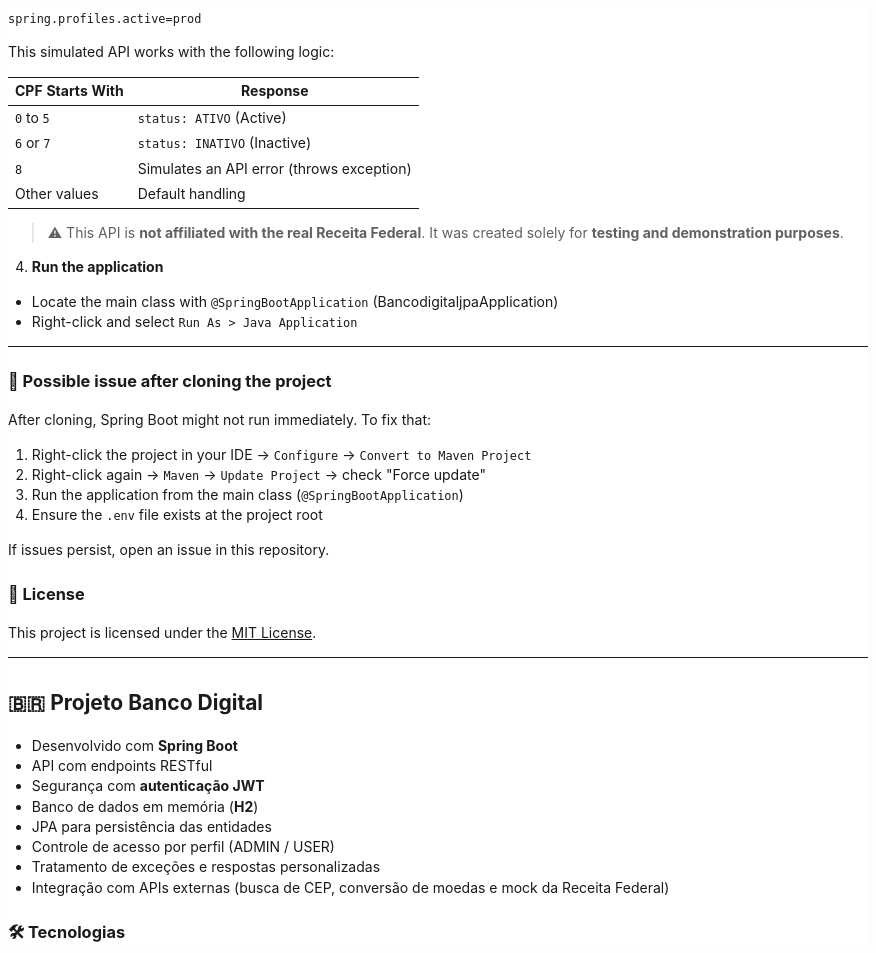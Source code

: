 ```properties
spring.profiles.active=prod
```

This simulated API works with the following logic:

| CPF Starts With | Response                                  |
|-----------------|-------------------------------------------|
| `0` to `5`      | `status: ATIVO` (Active)                  |
| `6` or `7`      | `status: INATIVO` (Inactive)              |
| `8`             | Simulates an API error (throws exception) |
| Other values    | Default handling                          |

> ⚠️ This API is **not affiliated with the real Receita Federal**. It was created solely for **testing and demonstration purposes**.

4. **Run the application**

- Locate the main class with `@SpringBootApplication` (BancodigitaljpaApplication)
- Right-click and select `Run As > Java Application`

---

### 🧩 Possible issue after cloning the project

After cloning, Spring Boot might not run immediately. To fix that:

1. Right-click the project in your IDE → `Configure` → `Convert to Maven Project`  
2. Right-click again → `Maven` → `Update Project` → check "Force update"  
3. Run the application from the main class (`@SpringBootApplication`)  
4. Ensure the `.env` file exists at the project root  

If issues persist, open an issue in this repository.

### 📄 License

This project is licensed under the [MIT License](LICENSE).

---

## 🇧🇷 Projeto Banco Digital

- Desenvolvido com **Spring Boot**
- API com endpoints RESTful
- Segurança com **autenticação JWT**
- Banco de dados em memória (**H2**)
- JPA para persistência das entidades
- Controle de acesso por perfil (ADMIN / USER)
- Tratamento de exceções e respostas personalizadas
- Integração com APIs externas (busca de CEP, conversão de moedas e mock da Receita Federal)

### 🛠️ Tecnologias
